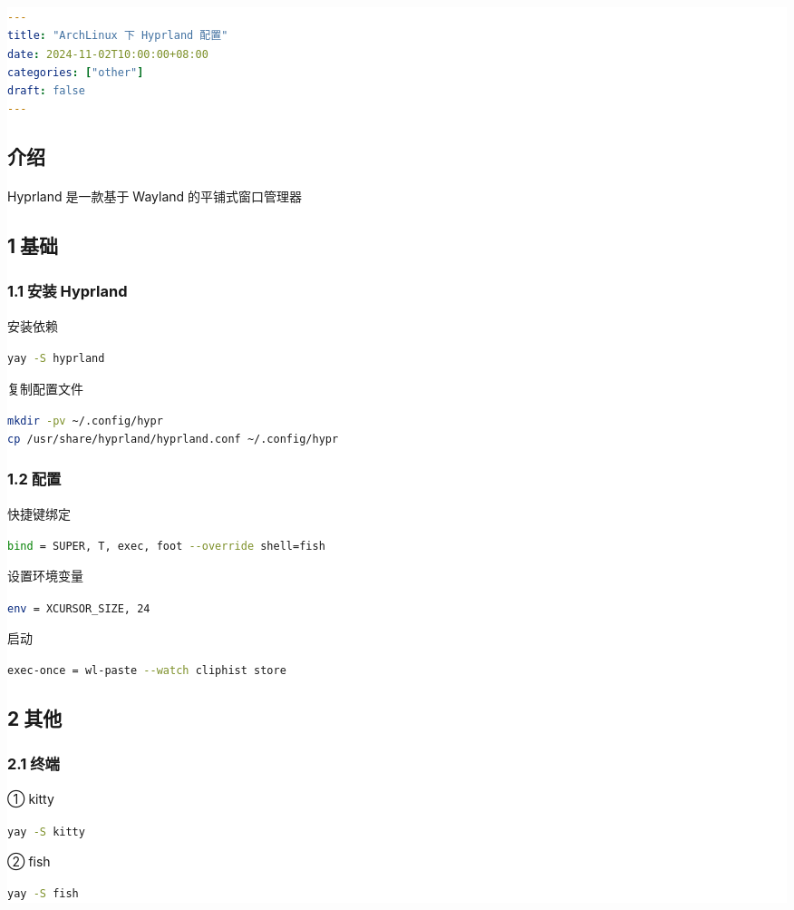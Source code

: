 ```yaml
---
title: "ArchLinux 下 Hyprland 配置"
date: 2024-11-02T10:00:00+08:00
categories: ["other"]
draft: false
---
```


## 介绍

Hyprland 是一款基于 Wayland 的平铺式窗口管理器

## 1 基础

### 1.1 安装 Hyprland

安装依赖
```bash
yay -S hyprland
```
复制配置文件
```bash
mkdir -pv ~/.config/hypr
cp /usr/share/hyprland/hyprland.conf ~/.config/hypr
```

### 1.2 配置

快捷键绑定
```sh
bind = SUPER, T, exec, foot --override shell=fish
```
设置环境变量
```sh
env = XCURSOR_SIZE, 24
```
启动
```sh
exec-once = wl-paste --watch cliphist store
```

## 2 其他

### 2.1 终端

① kitty
```bash
yay -S kitty
```

② fish
```bash
yay -S fish
```
